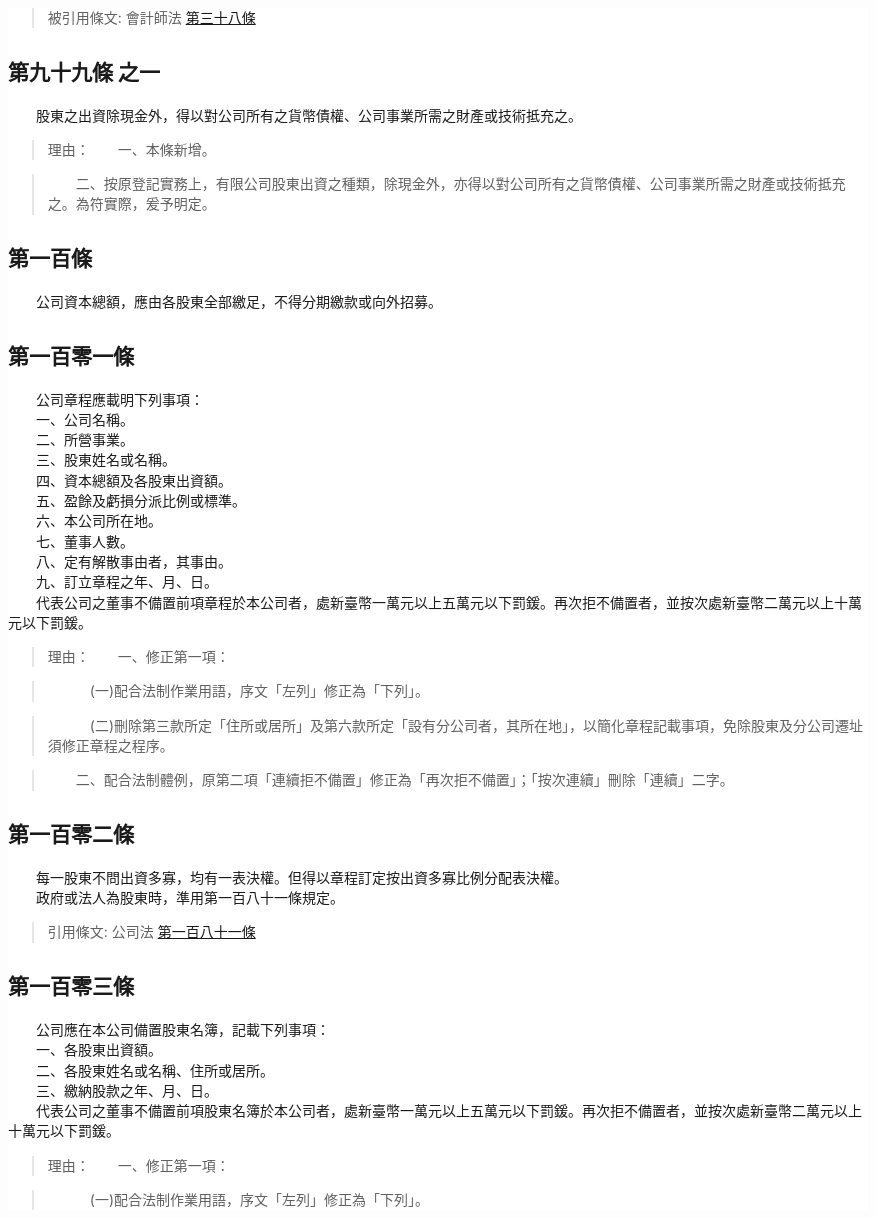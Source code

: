 > 被引用條文: 會計師法 [第三十八條](../../主計/會計/會計師法.md#第三十八條-)



第九十九條 之一 
----------------
　　股東之出資除現金外，得以對公司所有之貨幣債權、公司事業所需之財產或技術抵充之。  
> 理由：　　一、本條新增。

> 　　二、按原登記實務上，有限公司股東出資之種類，除現金外，亦得以對公司所有之貨幣債權、公司事業所需之財產或技術抵充之。為符實際，爰予明定。



第一百條 
---------
　　公司資本總額，應由各股東全部繳足，不得分期繳款或向外招募。  


第一百零一條 
-------------
　　公司章程應載明下列事項：  
　　一、公司名稱。  
　　二、所營事業。  
　　三、股東姓名或名稱。  
　　四、資本總額及各股東出資額。  
　　五、盈餘及虧損分派比例或標準。  
　　六、本公司所在地。  
　　七、董事人數。  
　　八、定有解散事由者，其事由。  
　　九、訂立章程之年、月、日。  
　　代表公司之董事不備置前項章程於本公司者，處新臺幣一萬元以上五萬元以下罰鍰。再次拒不備置者，並按次處新臺幣二萬元以上十萬元以下罰鍰。  
> 理由：　　一、修正第一項：

> 　　　(一)配合法制作業用語，序文「左列」修正為「下列」。

> 　　　(二)刪除第三款所定「住所或居所」及第六款所定「設有分公司者，其所在地」，以簡化章程記載事項，免除股東及分公司遷址須修正章程之程序。

> 　　二、配合法制體例，原第二項「連續拒不備置」修正為「再次拒不備置」；「按次連續」刪除「連續」二字。



第一百零二條 
-------------
　　每一股東不問出資多寡，均有一表決權。但得以章程訂定按出資多寡比例分配表決權。  
　　政府或法人為股東時，準用第一百八十一條規定。  
> 引用條文: 公司法 [第一百八十一條](../../經濟貿易/商業/公司法.md#第一百八十一條-)



第一百零三條 
-------------
　　公司應在本公司備置股東名簿，記載下列事項：  
　　一、各股東出資額。  
　　二、各股東姓名或名稱、住所或居所。  
　　三、繳納股款之年、月、日。  
　　代表公司之董事不備置前項股東名簿於本公司者，處新臺幣一萬元以上五萬元以下罰鍰。再次拒不備置者，並按次處新臺幣二萬元以上十萬元以下罰鍰。  
> 理由：　　一、修正第一項：

> 　　　(一)配合法制作業用語，序文「左列」修正為「下列」。
